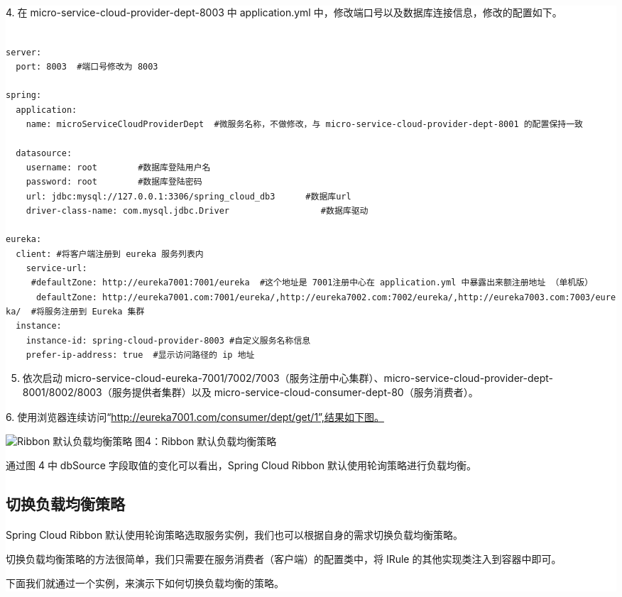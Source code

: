 



4\. 在 micro-service-cloud-provider-dept-8003 中 application.yml 中，修改端口号以及数据库连接信息，修改的配置如下。





```

server:
  port: 8003  #端口号修改为 8003

spring:
  application:
    name: microServiceCloudProviderDept  #微服务名称，不做修改，与 micro-service-cloud-provider-dept-8001 的配置保持一致

  datasource:
    username: root        #数据库登陆用户名
    password: root        #数据库登陆密码
    url: jdbc:mysql://127.0.0.1:3306/spring_cloud_db3      #数据库url
    driver-class-name: com.mysql.jdbc.Driver                  #数据库驱动

eureka:
  client: #将客户端注册到 eureka 服务列表内
    service-url:
     #defaultZone: http://eureka7001:7001/eureka  #这个地址是 7001注册中心在 application.yml 中暴露出来额注册地址 （单机版）
      defaultZone: http://eureka7001.com:7001/eureka/,http://eureka7002.com:7002/eureka/,http://eureka7003.com:7003/eureka/  #将服务注册到 Eureka 集群
  instance:
    instance-id: spring-cloud-provider-8003 #自定义服务名称信息
    prefer-ip-address: true  #显示访问路径的 ip 地址

```





5.  依次启动 micro-service-cloud-eureka-7001/7002/7003（服务注册中心集群）、micro-service-cloud-provider-dept-8001/8002/8003（服务提供者集群）以及 micro-service-cloud-consumer-dept-80（服务消费者）。

6\. 使用浏览器连续访问“http://eureka7001.com/consumer/dept/get/1”,结果如下图。


![Ribbon 默认负载均衡策略](https://java-tutorial.oss-cn-shanghai.aliyuncs.com/1012215133-3.gif)
图4：Ribbon 默认负载均衡策略

通过图 4 中 dbSource 字段取值的变化可以看出，Spring Cloud Ribbon 默认使用轮询策略进行负载均衡。

## 切换负载均衡策略

Spring Cloud Ribbon 默认使用轮询策略选取服务实例，我们也可以根据自身的需求切换负载均衡策略。

切换负载均衡策略的方法很简单，我们只需要在服务消费者（客户端）的配置类中，将 IRule 的其他实现类注入到容器中即可。

下面我们就通过一个实例，来演示下如何切换负载均衡的策略。
